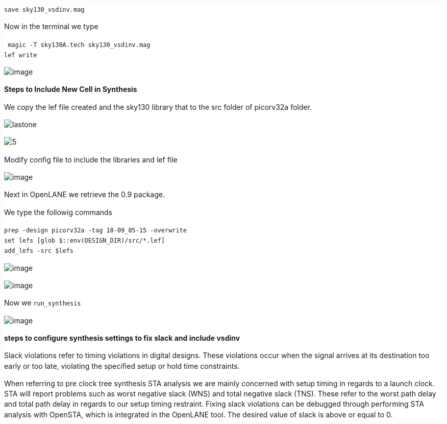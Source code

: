 ```
save sky130_vsdinv.mag
```

Now in the terminal we type 

```
 magic -T sky130A.tech sky130_vsdinv.mag
lef write
```


![image](https://github.com/Anirudh-Ravi123/pes_pd/assets/142154804/74957701-02f0-40ca-b113-167915469817)



**Steps to Include New Cell in Synthesis**

We copy the lef file created and the sky130 library that to the src folder of picorv32a folder.

![lastone](https://github.com/vaishbv/pes_pd/assets/79531808/c44ed04b-49a8-4f06-bf82-8e122c974b61)


![5](https://github.com/vaishbv/pes_pd/assets/79531808/a8d5ff2b-8a75-42ed-b622-b5d8d357cb98)




Modify config file to include the libraries and lef file 

![image](https://github.com/Anirudh-Ravi123/pes_pd/assets/142154804/2329addb-9fba-4780-a605-de8842004aab)


Next in OpenLANE we retrieve the 0.9 package.

We type the followig commands 
```
prep -design picorv32a -tag 18-09_05-15 -overwrite
set lefs [glob $::env(DESIGN_DIR)/src/*.lef]
add_lefs -src $lefs
```

![image](https://github.com/Anirudh-Ravi123/pes_pd/assets/142154804/b4b6cfa1-9dbb-4998-9278-c16495c8c81a)


![image](https://github.com/Anirudh-Ravi123/pes_pd/assets/142154804/d2204a1e-8391-4894-b838-034d35064f2d)


Now we ```run_synthesis```


![image](https://github.com/Anirudh-Ravi123/pes_pd/assets/142154804/b531af6c-3bb5-407c-b6eb-3321fe29dcd9)


**steps to configure synthesis settings to fix slack and include vsdinv**

Slack violations refer to timing violations in digital designs. These violations occur when the signal arrives at its destination too early or too late, violating the specified setup or hold time constraints. 

When referring to pre clock tree synthesis STA analysis we are mainly concerned with setup timing in regards to a launch clock. STA will report problems such as worst negative slack (WNS) and total negative slack (TNS). These refer to the worst path delay and total path delay in regards to our setup timing restraint. Fixing slack violations can be debugged through performing STA analysis with OpenSTA, which is integrated in the OpenLANE tool.
The desired value of slack is above or equal to 0. 

